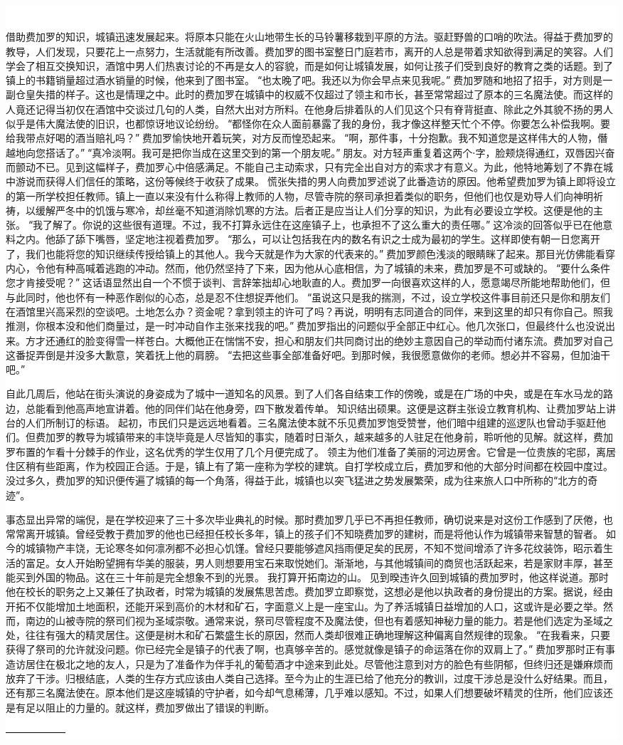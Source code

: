 <br>

借助费加罗的知识，城镇迅速发展起来。将原本只能在火山地带生长的马铃薯移栽到平原的方法。驱赶野兽的口哨的吹法。得益于费加罗的教导，人们发现，只要花上一点努力，生活就能有所改善。费加罗的图书室整日门庭若市，离开的人总是带着求知欲得到满足的笑容。人们学会了相互交换知识，酒馆中男人们热衷讨论的不再是女人的容貌，而是如何让城镇发展，如何让孩子们受到良好的教育之类的话题。到了镇上的书籍销量超过酒水销量的时候，他来到了图书室。
“也太晚了吧。我还以为你会早点来见我呢。”
费加罗随和地招了招手，对方则是一副仓皇失措的样子。这也是情理之中。此时的费加罗在城镇中的权威不仅超过了领主和市长，甚至常常超过了原本的三名魔法使。而这样的人竟还记得当初仅在酒馆中交谈过几句的人类，自然大出对方所料。在他身后排着队的人们见这个只有脊背挺直、除此之外其貌不扬的男人似乎是伟大魔法使的旧识，也都惊讶地议论纷纷。
“都怪你在众人面前暴露了我的身份，我才像这样整天忙个不停。你要怎么补偿我啊。要给我带点好喝的酒当赔礼吗？”
费加罗愉快地开着玩笑，对方反而惶恐起来。
“啊，那件事，十分抱歉。我不知道您是这样伟大的人物，僭越地向您搭话了。”
“真冷淡啊。我可是把你当成在这里交到的第一个朋友呢。”
朋友。对方轻声重复着这两个·字，脸颊烧得通红，双唇因兴奋而颤动不已。见到这幅样子，费加罗心中倍感满足。不能自己主动索求，只有完全出自对方的索求才有意义。为此，他特地筹划了不靠在城中游说而获得人们信任的策略，这份等候终于收获了成果。
慌张失措的男人向费加罗述说了此番造访的原因。他希望费加罗为镇上即将设立的第一所学校担任教师。镇上一直以来没有什么称得上教师的人物，尽管寺院的祭司承担着类似的职务，但他们也仅是劝导人们向神明祈祷，以缓解严冬中的饥饿与寒冷，却丝毫不知道消除饥寒的方法。后者正是应当让人们分享的知识，为此有必要设立学校。这便是他的主张。
“我了解了。你说的这些很有道理。不过，我不打算永远住在这座镇子上，也承担不了这么重大的责任哪。”
这冷淡的回答似乎已在他意料之内。他舔了舔下嘴唇，坚定地注视着费加罗。
“那么，可以让包括我在内的数名有识之士成为最初的学生。这样即使有朝一日您离开了，我们也能将您的知识继续传授给镇上的其他人。我今天就是作为大家的代表来的。”
费加罗颜色浅淡的眼睛眯了起来。那目光仿佛能看穿内心，令他有种高喊着逃跑的冲动。然而，他仍然坚持了下来，因为他从心底相信，为了城镇的未来，费加罗是不可或缺的。
“要什么条件您才肯接受呢？”
这话语显然出自一个不惯于谈判、言辞笨拙却心地耿直的人。费加罗一向很喜欢这样的人，愿意竭尽所能地帮助他们，但与此同时，他也怀有一种恶作剧似的心态，总是忍不住想捉弄他们。
“虽说这只是我的揣测，不过，设立学校这件事目前还只是你和朋友们在酒馆里兴高采烈的空谈吧。土地怎么办？资金呢？拿到领主的许可了吗？再说，明明有志同道合的同伴，来到这里的却只有你自己。照我推测，你根本没和他们商量过，是一时冲动自作主张来找我的吧。”
费加罗指出的问题似乎全部正中红心。他几次张口，但最终什么也没说出来。方才还通红的脸变得雪一样苍白。大概他正在惴惴不安，担心和朋友们共同商讨出的绝妙主意因自己的举动而付诸东流。费加罗对自己这番捉弄倒是并没多大歉意，笑着抚上他的肩膀。
“去把这些事全部准备好吧。到那时候，我很愿意做你的老师。想必并不容易，但加油干吧。”
<br>

自此几周后，他站在街头演说的身姿成为了城中一道知名的风景。到了人们各自结束工作的傍晚，或是在广场的中央，或是在车水马龙的路边，总能看到他高声地宣讲着。他的同伴们站在他身旁，四下散发着传单。
知识结出硕果。这便是这群主张设立教育机构、让费加罗站上讲台的人们所制订的标语。
起初，市民们只是远远地看着。三名魔法使本就不乐见费加罗饱受赞誉，他们暗中组建的巡逻队也曾动手驱赶他们。但费加罗的教导为城镇带来的丰饶毕竟是人尽皆知的事实，随着时日渐久，越来越多的人驻足在他身前，聆听他的见解。就这样，费加罗布置的乍看十分棘手的作业，这名优秀的学生仅用了几个月便完成了。
领主为他们准备了美丽的河边房舍。它曾是一位贵族的宅邸，离居住区稍有些距离，作为校园正合适。于是，镇上有了第一座称为学校的建筑。自打学校成立后，费加罗和他的大部分时间都在校园中度过。没过多久，费加罗的知识便传遍了城镇的每一个角落，得益于此，城镇也以突飞猛进之势发展繁荣，成为往来旅人口中所称的“北方的奇迹”。
<br>

事态显出异常的端倪，是在学校迎来了三十多次毕业典礼的时候。那时费加罗几乎已不再担任教师，确切说来是对这份工作感到了厌倦，也常常离开城镇。曾经受教于费加罗的他也已经担任校长多年，镇上的孩子们不知晓费加罗的建树，而是将他认作为城镇带来智慧的智者。
如今的城镇物产丰饶，无论寒冬如何凛冽都不必担心饥馑。曾经只要能够遮风挡雨便足矣的民房，不知不觉间增添了许多花纹装饰，昭示着生活的富足。女人开始盼望拥有华美的服装，男人则想要用宝石来取悦她们。渐渐地，与其他城镇间的商贸也活跃起来，若是家财丰厚，甚至能买到外国的物品。这在三十年前是完全想象不到的光景。
我打算开拓南边的山。
见到暌违许久回到城镇的费加罗时，他这样说道。那时他在校长的职务之上又兼任了执政者，时常为城镇的发展焦思苦虑。费加罗立即察觉，这想必是他以执政者的身份提出的方案。据说，经由开拓不仅能增加土地面积，还能开采到高价的木材和矿石，字面意义上是一座宝山。为了养活城镇日益增加的人口，这或许是必要之举。然而，南边的山被寺院的祭司们视为圣域崇敬。通常来说，祭司尽管程度不及魔法使，但也有着感知神秘力量的能力。若是他们选定为圣域之处，往往有强大的精灵居住。这便是树木和矿石繁盛生长的原因，然而人类却很难正确地理解这种偏离自然规律的现象。
“在我看来，只要获得了祭司的允许就没问题。你已经完全是镇子的代表了啊，也真够辛苦的。感觉就像是镇子的命运落在你的双肩上了。”
费加罗那时正有事造访居住在极北之地的友人，只是为了准备作为伴手礼的葡萄酒才中途来到此处。尽管他注意到对方的脸色有些阴郁，但终归还是嫌麻烦而放弃了干涉。归根结底，人类的生存方式应该由人类自己选择。至今为止的生涯已给了他充分的教训，过度干涉总是没什么好结果。而且，还有那三名魔法使在。原本他们是这座城镇的守护者，如今却气息稀薄，几乎难以感知。不过，如果人们想要破坏精灵的住所，他们应该还是有足以阻止的力量的。就这样，费加罗做出了错误的判断。
<br>

——————
<br>
